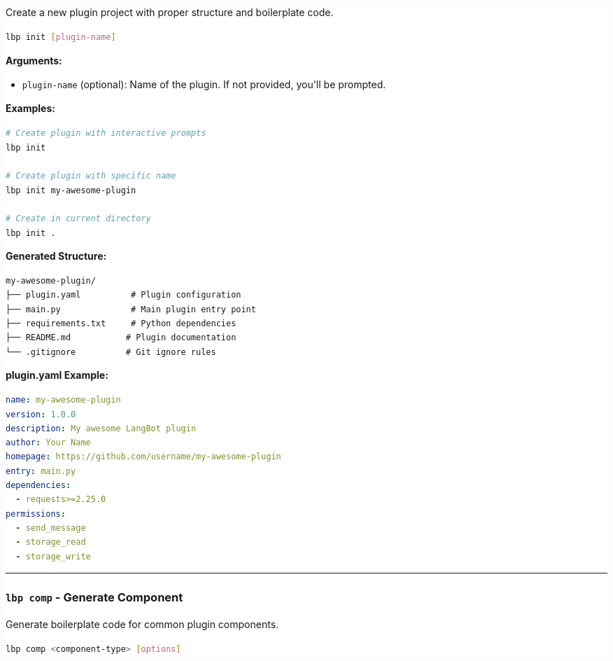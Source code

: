 Create a new plugin project with proper structure and boilerplate code.

```bash
lbp init [plugin-name]
```

**Arguments:**
- `plugin-name` (optional): Name of the plugin. If not provided, you'll be prompted.

**Examples:**
```bash
# Create plugin with interactive prompts
lbp init

# Create plugin with specific name
lbp init my-awesome-plugin

# Create in current directory
lbp init .
```

**Generated Structure:**
```
my-awesome-plugin/
├── plugin.yaml          # Plugin configuration
├── main.py              # Main plugin entry point
├── requirements.txt     # Python dependencies
├── README.md           # Plugin documentation
└── .gitignore          # Git ignore rules
```

**plugin.yaml Example:**
```yaml
name: my-awesome-plugin
version: 1.0.0
description: My awesome LangBot plugin
author: Your Name
homepage: https://github.com/username/my-awesome-plugin
entry: main.py
dependencies:
  - requests>=2.25.0
permissions:
  - send_message
  - storage_read
  - storage_write
```

---

### `lbp comp` - Generate Component

Generate boilerplate code for common plugin components.

```bash
lbp comp <component-type> [options]
```
